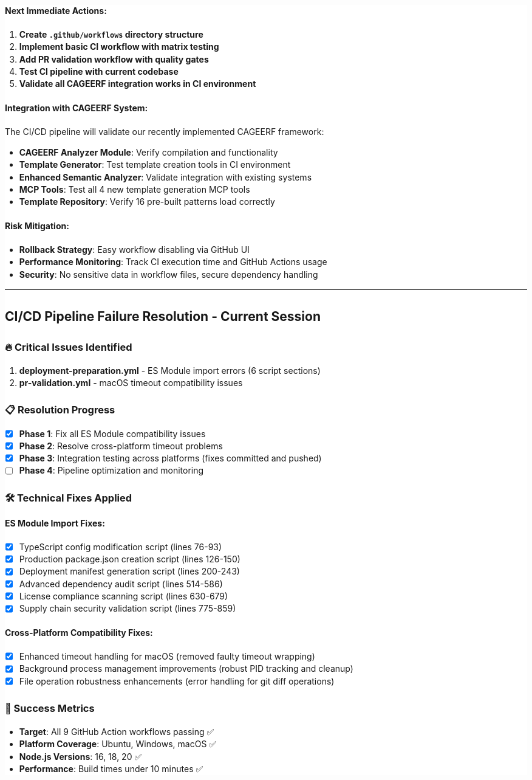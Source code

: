 #### Next Immediate Actions:
1. **Create `.github/workflows` directory structure**
2. **Implement basic CI workflow with matrix testing**
3. **Add PR validation workflow with quality gates**
4. **Test CI pipeline with current codebase**
5. **Validate all CAGEERF integration works in CI environment**

#### Integration with CAGEERF System:
The CI/CD pipeline will validate our recently implemented CAGEERF framework:
- **CAGEERF Analyzer Module**: Verify compilation and functionality
- **Template Generator**: Test template creation tools in CI environment
- **Enhanced Semantic Analyzer**: Validate integration with existing systems
- **MCP Tools**: Test all 4 new template generation MCP tools
- **Template Repository**: Verify 16 pre-built patterns load correctly

#### Risk Mitigation:
- **Rollback Strategy**: Easy workflow disabling via GitHub UI
- **Performance Monitoring**: Track CI execution time and GitHub Actions usage
- **Security**: No sensitive data in workflow files, secure dependency handling

---

## CI/CD Pipeline Failure Resolution - Current Session

### 🔥 Critical Issues Identified
1. **deployment-preparation.yml** - ES Module import errors (6 script sections)
2. **pr-validation.yml** - macOS timeout compatibility issues

### 📋 Resolution Progress
- [x] **Phase 1**: Fix all ES Module compatibility issues
- [x] **Phase 2**: Resolve cross-platform timeout problems  
- [x] **Phase 3**: Integration testing across platforms (fixes committed and pushed)
- [ ] **Phase 4**: Pipeline optimization and monitoring

### 🛠️ Technical Fixes Applied
#### ES Module Import Fixes:
- [x] TypeScript config modification script (lines 76-93)
- [x] Production package.json creation script (lines 126-150)
- [x] Deployment manifest generation script (lines 200-243)
- [x] Advanced dependency audit script (lines 514-586)
- [x] License compliance scanning script (lines 630-679)
- [x] Supply chain security validation script (lines 775-859)

#### Cross-Platform Compatibility Fixes:
- [x] Enhanced timeout handling for macOS (removed faulty timeout wrapping)
- [x] Background process management improvements (robust PID tracking and cleanup)
- [x] File operation robustness enhancements (error handling for git diff operations)

### 🎯 Success Metrics
- **Target**: All 9 GitHub Action workflows passing ✅
- **Platform Coverage**: Ubuntu, Windows, macOS ✅
- **Node.js Versions**: 16, 18, 20 ✅
- **Performance**: Build times under 10 minutes ✅
